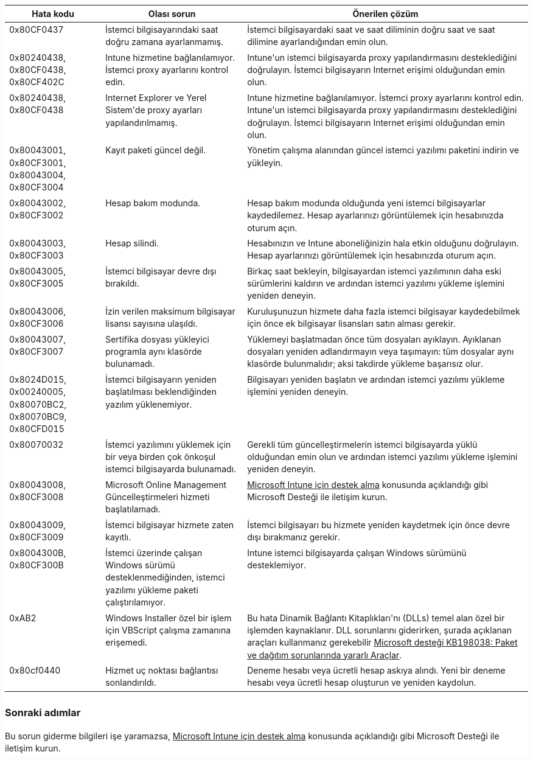 |Hata kodu|Olası sorun|Önerilen çözüm|
|--------------|--------------------|----------------------------------------|
|0x80CF0437 |İstemci bilgisayarındaki saat doğru zamana ayarlanmamış.|İstemci bilgisayardaki saat ve saat diliminin doğru saat ve saat dilimine ayarlandığından emin olun.|
|0x80240438, 0x80CF0438, 0x80CF402C|Intune hizmetine bağlanılamıyor. İstemci proxy ayarlarını kontrol edin.|Intune'un istemci bilgisayarda proxy yapılandırmasını desteklediğini doğrulayın. İstemci bilgisayarın Internet erişimi olduğundan emin olun.|
|0x80240438, 0x80CF0438|Internet Explorer ve Yerel Sistem'de proxy ayarları yapılandırılmamış.|Intune hizmetine bağlanılamıyor. İstemci proxy ayarlarını kontrol edin. Intune'un istemci bilgisayarda proxy yapılandırmasını desteklediğini doğrulayın. İstemci bilgisayarın Internet erişimi olduğundan emin olun.|
|0x80043001, 0x80CF3001, 0x80043004, 0x80CF3004|Kayıt paketi güncel değil.|Yönetim çalışma alanından güncel istemci yazılımı paketini indirin ve yükleyin.|
|0x80043002, 0x80CF3002|Hesap bakım modunda.|Hesap bakım modunda olduğunda yeni istemci bilgisayarlar kaydedilemez. Hesap ayarlarınızı görüntülemek için hesabınızda oturum açın.|
|0x80043003, 0x80CF3003|Hesap silindi.|Hesabınızın ve Intune aboneliğinizin hala etkin olduğunu doğrulayın. Hesap ayarlarınızı görüntülemek için hesabınızda oturum açın.|
|0x80043005, 0x80CF3005|İstemci bilgisayar devre dışı bırakıldı.|Birkaç saat bekleyin, bilgisayardan istemci yazılımının daha eski sürümlerini kaldırın ve ardından istemci yazılımı yükleme işlemini yeniden deneyin.|
|0x80043006, 0x80CF3006|İzin verilen maksimum bilgisayar lisansı sayısına ulaşıldı.|Kuruluşunuzun hizmete daha fazla istemci bilgisayar kaydedebilmek için önce ek bilgisayar lisansları satın alması gerekir.|
|0x80043007, 0x80CF3007|Sertifika dosyası yükleyici programla aynı klasörde bulunamadı.|Yüklemeyi başlatmadan önce tüm dosyaları ayıklayın. Ayıklanan dosyaları yeniden adlandırmayın veya taşımayın: tüm dosyalar aynı klasörde bulunmalıdır; aksi takdirde yükleme başarısız olur.|
|0x8024D015, 0x00240005, 0x80070BC2, 0x80070BC9, 0x80CFD015|İstemci bilgisayarın yeniden başlatılması beklendiğinden yazılım yüklenemiyor.|Bilgisayarı yeniden başlatın ve ardından istemci yazılımı yükleme işlemini yeniden deneyin.|
|0x80070032|İstemci yazılımını yüklemek için bir veya birden çok önkoşul istemci bilgisayarda bulunamadı.|Gerekli tüm güncelleştirmelerin istemci bilgisayarda yüklü olduğundan emin olun ve ardından istemci yazılımı yükleme işlemini yeniden deneyin.|
|0x80043008, 0x80CF3008|Microsoft Online Management Güncelleştirmeleri hizmeti başlatılamadı.|[Microsoft Intune için destek alma](get-support.md) konusunda açıklandığı gibi Microsoft Desteği ile iletişim kurun.|
|0x80043009, 0x80CF3009|İstemci bilgisayar hizmete zaten kayıtlı.|İstemci bilgisayarı bu hizmete yeniden kaydetmek için önce devre dışı bırakmanız gerekir.|
|0x8004300B, 0x80CF300B|İstemci üzerinde çalışan Windows sürümü desteklenmediğinden, istemci yazılımı yükleme paketi çalıştırılamıyor.|Intune istemci bilgisayarda çalışan Windows sürümünü desteklemiyor.|
|0xAB2|Windows Installer özel bir işlem için VBScript çalışma zamanına erişemedi.|Bu hata Dinamik Bağlantı Kitaplıkları'nı (DLLs) temel alan özel bir işlemden kaynaklanır. DLL sorunlarını giderirken, şurada açıklanan araçları kullanmanız gerekebilir [Microsoft desteği KB198038: Paket ve dağıtım sorunlarında yararlı Araçlar](https://support.microsoft.com/kb/198038).|
|0x80cf0440|Hizmet uç noktası bağlantısı sonlandırıldı.|Deneme hesabı veya ücretli hesap askıya alındı. Yeni bir deneme hesabı veya ücretli hesap oluşturun ve yeniden kaydolun.|




### <a name="next-steps"></a>Sonraki adımlar
Bu sorun giderme bilgileri işe yaramazsa, [Microsoft Intune için destek alma](get-support.md) konusunda açıklandığı gibi Microsoft Desteği ile iletişim kurun.
